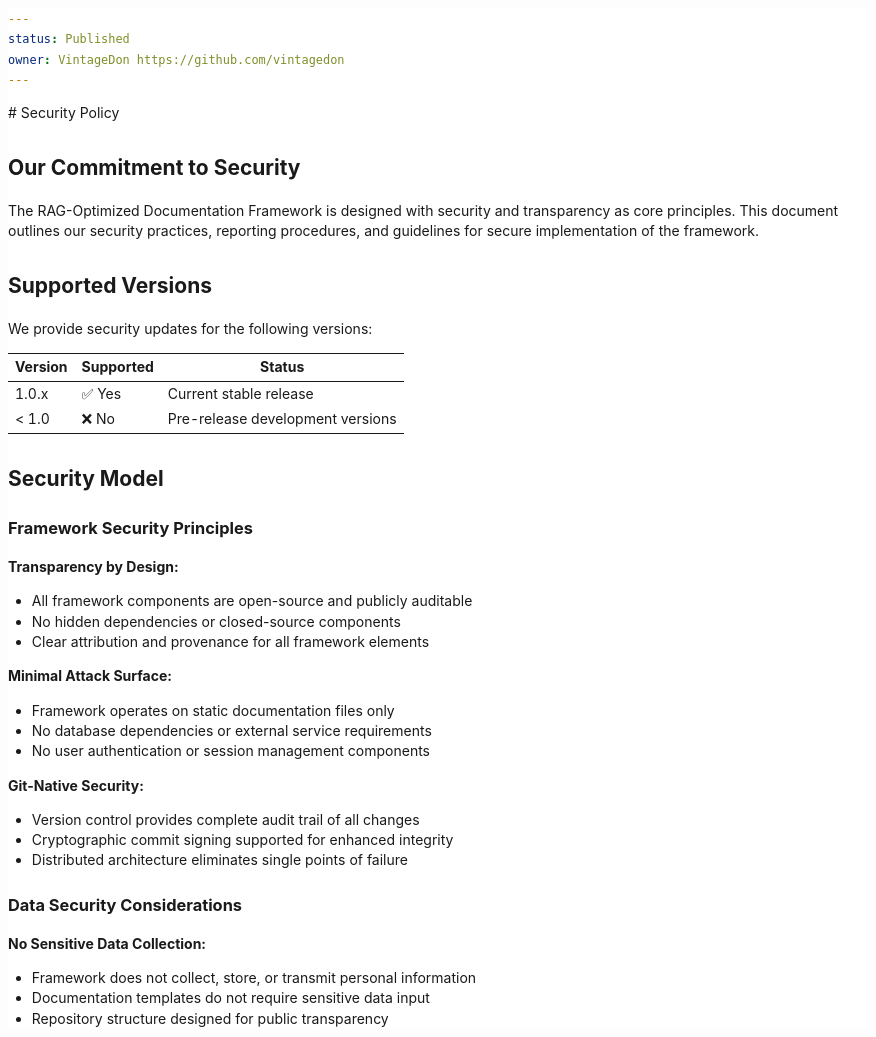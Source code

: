 ```yaml
---
status: Published
owner: VintageDon https://github.com/vintagedon
---
```


﻿# Security Policy

## Our Commitment to Security

The RAG-Optimized Documentation Framework is designed with security and transparency as core principles. This document outlines our security practices, reporting procedures, and guidelines for secure implementation of the framework.

## Supported Versions

We provide security updates for the following versions:

| Version | Supported          | Status |
| ------- | ------------------ | ------ |
| 1.0.x   | ✅ Yes            | Current stable release |
| < 1.0   | ❌ No             | Pre-release development versions |

## Security Model

### Framework Security Principles

**Transparency by Design:**

- All framework components are open-source and publicly auditable
- No hidden dependencies or closed-source components
- Clear attribution and provenance for all framework elements

**Minimal Attack Surface:**

- Framework operates on static documentation files only
- No database dependencies or external service requirements
- No user authentication or session management components

**Git-Native Security:**

- Version control provides complete audit trail of all changes
- Cryptographic commit signing supported for enhanced integrity
- Distributed architecture eliminates single points of failure

### Data Security Considerations

**No Sensitive Data Collection:**

- Framework does not collect, store, or transmit personal information
- Documentation templates do not require sensitive data input
- Repository structure designed for public transparency
